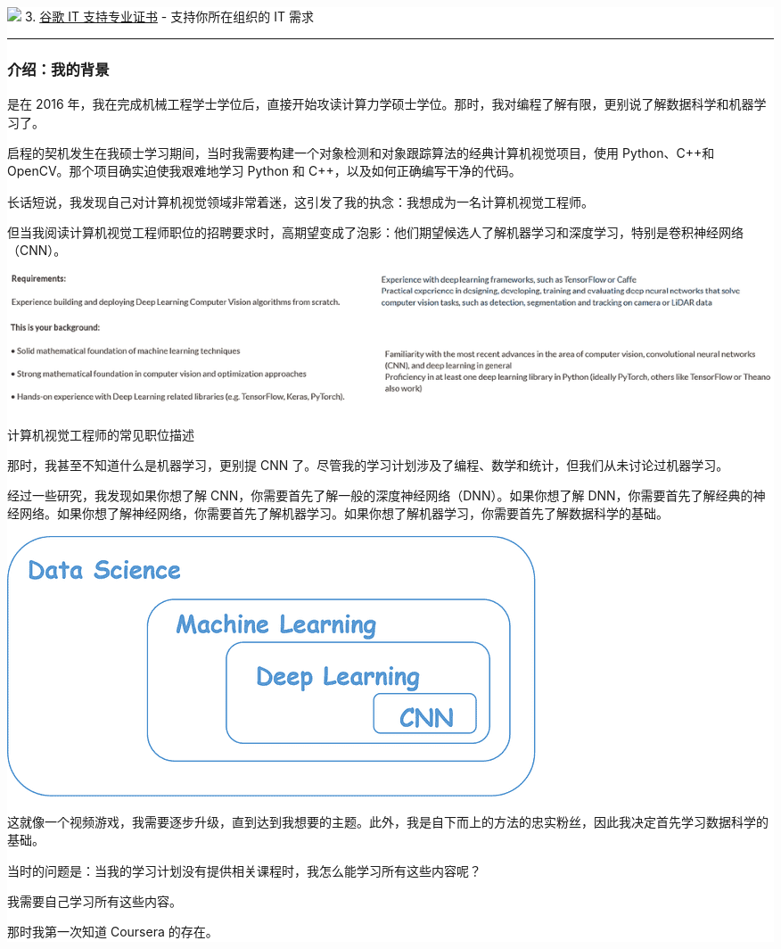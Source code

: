 ![](img/0244c01ba9267c002ef39d4907e0b8fb.png) 3\. [谷歌 IT 支持专业证书](https://www.kdnuggets.com/google-itsupport) - 支持你所在组织的 IT 需求

* * *

### 介绍：我的背景

是在 2016 年，我在完成机械工程学士学位后，直接开始攻读计算力学硕士学位。那时，我对编程了解有限，更别说了解数据科学和机器学习了。

启程的契机发生在我硕士学习期间，当时我需要构建一个对象检测和对象跟踪算法的经典计算机视觉项目，使用 Python、C++和 OpenCV。那个项目确实迫使我艰难地学习 Python 和 C++，以及如何正确编写干净的代码。

长话短说，我发现自己对计算机视觉领域非常着迷，这引发了我的执念：我想成为一名计算机视觉工程师。

但当我阅读计算机视觉工程师职位的招聘要求时，高期望变成了泡影：他们期望候选人了解机器学习和深度学习，特别是卷积神经网络（CNN）。

![图像](img/286ae06c32f682bc00bdb1d904863b60.png)

计算机视觉工程师的常见职位描述

那时，我甚至不知道什么是机器学习，更别提 CNN 了。尽管我的学习计划涉及了编程、数学和统计，但我们从未讨论过机器学习。

经过一些研究，我发现如果你想了解 CNN，你需要首先了解一般的深度神经网络（DNN）。如果你想了解 DNN，你需要首先了解经典的神经网络。如果你想了解神经网络，你需要首先了解机器学习。如果你想了解机器学习，你需要首先了解数据科学的基础。

![图像](img/163197c43112e701e562c96f601e0808.png)

这就像一个视频游戏，我需要逐步升级，直到达到我想要的主题。此外，我是自下而上的方法的忠实粉丝，因此我决定首先学习数据科学的基础。

当时的问题是：当我的学习计划没有提供相关课程时，我怎么能学习所有这些内容呢？

我需要自己学习所有这些内容。

那时我第一次知道 Coursera 的存在。
